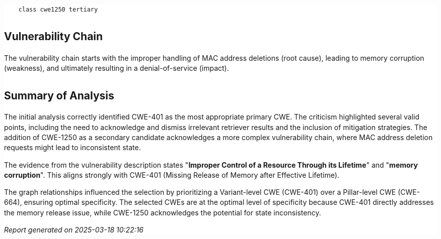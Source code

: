 ```mermaid
    class cwe1250 tertiary
```

## Vulnerability Chain
The vulnerability chain starts with the improper handling of MAC address deletions (root cause), leading to memory corruption (weakness), and ultimately resulting in a denial-of-service (impact).

## Summary of Analysis
The initial analysis correctly identified CWE-401 as the most appropriate primary CWE. The criticism highlighted several valid points, including the need to acknowledge and dismiss irrelevant retriever results and the inclusion of mitigation strategies. The addition of CWE-1250 as a secondary candidate acknowledges a more complex vulnerability chain, where MAC address deletion requests might lead to inconsistent state.

The evidence from the vulnerability description states "**Improper Control of a Resource Through its Lifetime**" and "**memory corruption**". This aligns strongly with CWE-401 (Missing Release of Memory after Effective Lifetime).

The graph relationships influenced the selection by prioritizing a Variant-level CWE (CWE-401) over a Pillar-level CWE (CWE-664), ensuring optimal specificity.
The selected CWEs are at the optimal level of specificity because CWE-401 directly addresses the memory release issue, while CWE-1250 acknowledges the potential for state inconsistency.



*Report generated on 2025-03-18 10:22:16*
